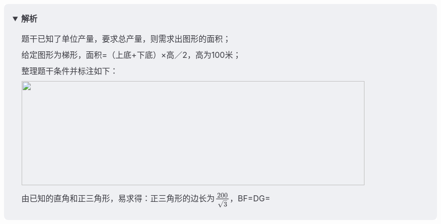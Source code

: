 <details class="details custom-block" open="" style="box-sizing: border-box; border: 1px solid rgba(0, 0, 0, 0); border-radius: 8px; padding: 16px 16px 8px; line-height: 24px; font-size: 16px; color: rgb(60, 60, 67); background-color: rgba(142, 150, 170, 0.14); margin: 0px !important;"><summary style="box-sizing: border-box; touch-action: manipulation; margin: 0px 0px 8px; font-weight: 700; cursor: pointer; user-select: none;">解析</summary><ol start="6" style="box-sizing: border-box; list-style: decimal; margin: 16px 0px; padding: 0px 0px 0px 1.25rem;"><li style="box-sizing: border-box; overflow-wrap: break-word; list-style: none;">题干已知了单位产量，要求总产量，则需求出图形的面积；</li><li style="box-sizing: border-box; overflow-wrap: break-word; list-style: none; margin-top: 8px;">给定图形为梯形，面积=（上底+下底）×高／2，高为100米；</li><li style="box-sizing: border-box; overflow-wrap: break-word; list-style: none; margin-top: 8px;">整理题干条件并标注如下：</li><li style="box-sizing: border-box; overflow-wrap: break-word; list-style: none; margin-top: 8px;"><div class="el-image" style="box-sizing: border-box; display: inline-block; overflow: hidden; position: relative; zoom: 1;"><img src="https://sakib.local/sl/2021gkjhsljx.jpg" class="el-image__inner el-image__preview" style="box-sizing: border-box; display: block; max-width: 100%; height: 207.219px; width: 681px; opacity: 1; vertical-align: top; cursor: pointer;"></div></li><li style="box-sizing: border-box; overflow-wrap: break-word; list-style: none; margin-top: 8px;">由已知的直角和正三角形，易求得：正三角形的边长为<mjx-container class="MathJax" jax="SVG" style="box-sizing: border-box; overflow-x: auto; direction: ltr; position: relative;"><svg xmlns="http://www.w3.org/2000/svg" width="3.395ex" height="3.291ex" role="img" focusable="false" viewBox="0 -864.9 1500.7 1454.5" aria-hidden="true" style="overflow: visible; min-height: 1px; min-width: 1px; vertical-align: -1.334ex;"><g stroke="currentColor" fill="currentColor" stroke-width="0" transform="scale(1,-1)"><g data-mml-node="math"><g data-mml-node="mfrac"><g data-mml-node="mn" transform="translate(220,394) scale(0.707)"><path data-c="32" d="M109 429Q82 429 66 447T50 491Q50 562 103 614T235 666Q326 666 387 610T449 465Q449 422 429 383T381 315T301 241Q265 210 201 149L142 93L218 92Q375 92 385 97Q392 99 409 186V189H449V186Q448 183 436 95T421 3V0H50V19V31Q50 38 56 46T86 81Q115 113 136 137Q145 147 170 174T204 211T233 244T261 278T284 308T305 340T320 369T333 401T340 431T343 464Q343 527 309 573T212 619Q179 619 154 602T119 569T109 550Q109 549 114 549Q132 549 151 535T170 489Q170 464 154 447T109 429Z" style="stroke-width: 3;"></path><path data-c="30" d="M96 585Q152 666 249 666Q297 666 345 640T423 548Q460 465 460 320Q460 165 417 83Q397 41 362 16T301 -15T250 -22Q224 -22 198 -16T137 16T82 83Q39 165 39 320Q39 494 96 585ZM321 597Q291 629 250 629Q208 629 178 597Q153 571 145 525T137 333Q137 175 145 125T181 46Q209 16 250 16Q290 16 318 46Q347 76 354 130T362 333Q362 478 354 524T321 597Z" transform="translate(500,0)" style="stroke-width: 3;"></path><path data-c="30" d="M96 585Q152 666 249 666Q297 666 345 640T423 548Q460 465 460 320Q460 165 417 83Q397 41 362 16T301 -15T250 -22Q224 -22 198 -16T137 16T82 83Q39 165 39 320Q39 494 96 585ZM321 597Q291 629 250 629Q208 629 178 597Q153 571 145 525T137 333Q137 175 145 125T181 46Q209 16 250 16Q290 16 318 46Q347 76 354 130T362 333Q362 478 354 524T321 597Z" transform="translate(1000,0)" style="stroke-width: 3;"></path></g><g data-mml-node="msqrt" transform="translate(272,-511) scale(0.707)"><g transform="translate(853,0)"><g data-mml-node="mn"><path data-c="33" d="M127 463Q100 463 85 480T69 524Q69 579 117 622T233 665Q268 665 277 664Q351 652 390 611T430 522Q430 470 396 421T302 350L299 348Q299 347 308 345T337 336T375 315Q457 262 457 175Q457 96 395 37T238 -22Q158 -22 100 21T42 130Q42 158 60 175T105 193Q133 193 151 175T169 130Q169 119 166 110T159 94T148 82T136 74T126 70T118 67L114 66Q165 21 238 21Q293 21 321 74Q338 107 338 175V195Q338 290 274 322Q259 328 213 329L171 330L168 332Q166 335 166 348Q166 366 174 366Q202 366 232 371Q266 376 294 413T322 525V533Q322 590 287 612Q265 626 240 626Q208 626 181 615T143 592T132 580H135Q138 579 143 578T153 573T165 566T175 555T183 540T186 520Q186 498 172 481T127 463Z" style="stroke-width: 3;"></path></g></g><g data-mml-node="mo" transform="translate(0,71.4)"><path data-c="221A" d="M95 178Q89 178 81 186T72 200T103 230T169 280T207 309Q209 311 212 311H213Q219 311 227 294T281 177Q300 134 312 108L397 -77Q398 -77 501 136T707 565T814 786Q820 800 834 800Q841 800 846 794T853 782V776L620 293L385 -193Q381 -200 366 -200Q357 -200 354 -197Q352 -195 256 15L160 225L144 214Q129 202 113 190T95 178Z" style="stroke-width: 3;"></path></g><rect width="500" height="42.4" x="853" y="829"></rect></g><rect width="1260.7" height="60" x="120" y="220"></rect></g></g></g></svg><mjx-assistive-mml unselectable="on" display="inline" style="box-sizing: border-box; top: 0px; left: 0px; clip: rect(1px, 1px, 1px, 1px); user-select: none; position: absolute; padding: 1px 0px 0px; border: 0px; display: block; width: auto; overflow: hidden;"><math xmlns="http://www.w3.org/1998/Math/MathML"><mfrac><mn>200</mn><msqrt><mn>3</mn></msqrt></mfrac></math></mjx-assistive-mml></mjx-container>，BF=DG=<mjx-container class="MathJax" jax="SVG" style="box-sizing: border-box; overflow-x: auto; direction: ltr; position: relative;"><svg xmlns="http://www.w3.org/2000/svg" width="3.395ex" height="3.308ex" role="img" focusable="false" viewBox="0 -872.7 1500.7 1462.2" aria-hidden="true" style="overflow: visible; min-height: 1px; min-width: 1px; vertical-align: -1.334ex;"><g stroke="currentColor" fill="currentColor" stroke-width="0" transform="scale(1,-1)"><g data-mml-node="math"><g data-mml-node="mfrac"><g data-mml-node="mn" transform="translate(220,394) scale(0.707)">